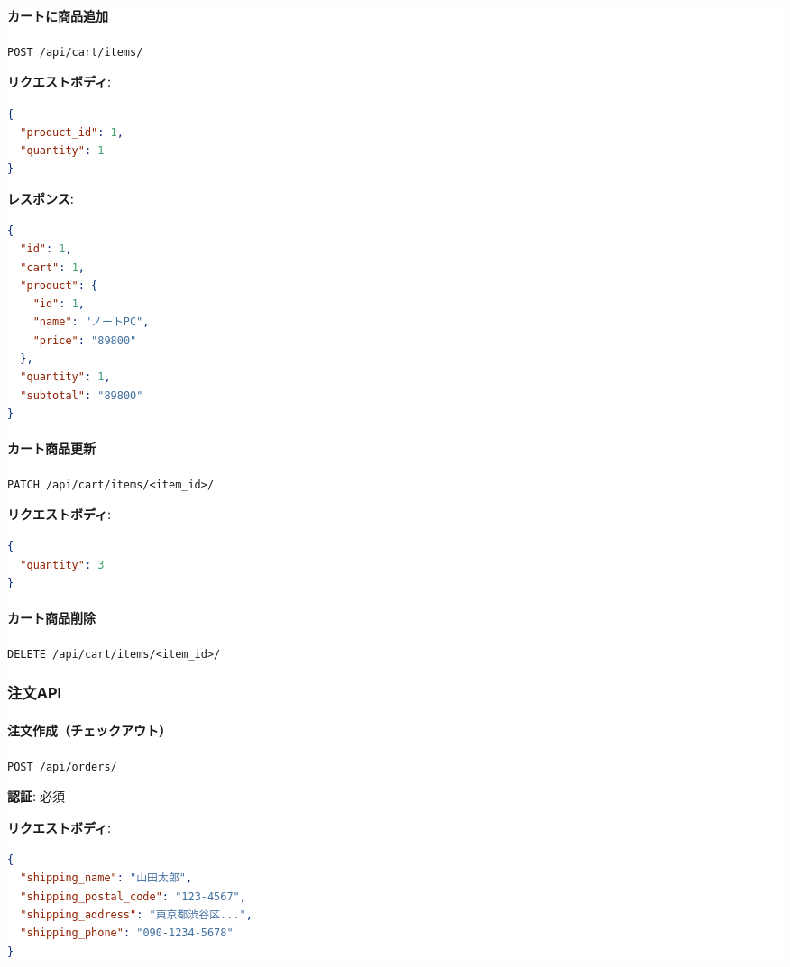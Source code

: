 #### カートに商品追加
```
POST /api/cart/items/
```

**リクエストボディ**:
```json
{
  "product_id": 1,
  "quantity": 1
}
```

**レスポンス**:
```json
{
  "id": 1,
  "cart": 1,
  "product": {
    "id": 1,
    "name": "ノートPC",
    "price": "89800"
  },
  "quantity": 1,
  "subtotal": "89800"
}
```

#### カート商品更新
```
PATCH /api/cart/items/<item_id>/
```

**リクエストボディ**:
```json
{
  "quantity": 3
}
```

#### カート商品削除
```
DELETE /api/cart/items/<item_id>/
```

### 注文API

#### 注文作成（チェックアウト）
```
POST /api/orders/
```

**認証**: 必須

**リクエストボディ**:
```json
{
  "shipping_name": "山田太郎",
  "shipping_postal_code": "123-4567",
  "shipping_address": "東京都渋谷区...",
  "shipping_phone": "090-1234-5678"
}
```
